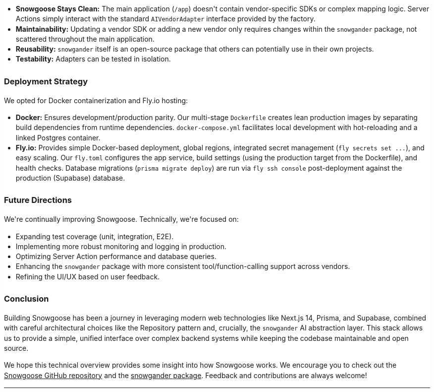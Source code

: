 - **Snowgoose Stays Clean:** The main application (`/app`) doesn't contain vendor-specific SDKs or complex mapping logic. Server Actions simply interact with the standard `AIVendorAdapter` interface provided by the factory.
- **Maintainability:** Updating a vendor SDK or adding a new vendor only requires changes within the `snowgander` package, not scattered throughout the main application.
- **Reusability:** `snowgander` itself is an open-source package that others can potentially use in their own projects.
- **Testability:** Adapters can be tested in isolation.

### Deployment Strategy

We opted for Docker containerization and Fly.io hosting:

- **Docker:** Ensures development/production parity. Our multi-stage `Dockerfile` creates lean production images by separating build dependencies from runtime dependencies. `docker-compose.yml` facilitates local development with hot-reloading and a linked Postgres container.
- **Fly.io:** Provides simple Docker-based deployment, global regions, integrated secret management (`fly secrets set ...`), and easy scaling. Our `fly.toml` configures the app service, build settings (using the production target from the Dockerfile), and health checks. Database migrations (`prisma migrate deploy`) are run via `fly ssh console` post-deployment against the production (Supabase) database.

### Future Directions

We're continually improving Snowgoose. Technically, we're focused on:

- Expanding test coverage (unit, integration, E2E).
- Implementing more robust monitoring and logging in production.
- Optimizing Server Action performance and database queries.
- Enhancing the `snowgander` package with more consistent tool/function-calling support across vendors.
- Refining the UI/UX based on user feedback.

### Conclusion

Building Snowgoose has been a journey in leveraging modern web technologies like Next.js 14, Prisma, and Supabase, combined with careful architectural choices like the Repository pattern and, crucially, the `snowgander` AI abstraction layer. This stack allows us to provide a simple, unified interface over complex backend systems while keeping the codebase maintainable and open source.

We hope this technical overview provides some insight into how Snowgoose works. We encourage you to check out the [Snowgoose GitHub repository](https://github.com/loneyeti/snowgoose) and the [snowgander package](https://github.com/loneyeti/snowgander). Feedback and contributions are always welcome!

---
